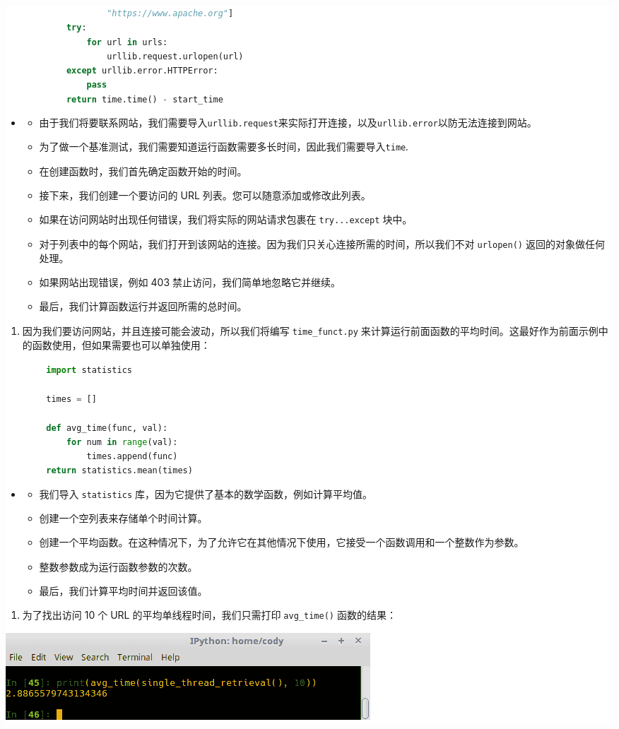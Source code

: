 ```py
                    "https://www.apache.org"]
            try:
                for url in urls:
                    urllib.request.urlopen(url)
            except urllib.error.HTTPError:
                pass
            return time.time() - start_time
```

+   +   由于我们将要联系网站，我们需要导入`urllib.request`来实际打开连接，以及`urllib.error`以防无法连接到网站。

    +   为了做一个基准测试，我们需要知道运行函数需要多长时间，因此我们需要导入`time`*.*

    +   在创建函数时，我们首先确定函数开始的时间。

    +   接下来，我们创建一个要访问的 URL 列表。您可以随意添加或修改此列表。

    +   如果在访问网站时出现任何错误，我们将实际的网站请求包裹在 `try...except` 块中。

    +   对于列表中的每个网站，我们打开到该网站的连接。因为我们只关心连接所需的时间，所以我们不对 `urlopen()` 返回的对象做任何处理。

    +   如果网站出现错误，例如 403 禁止访问，我们简单地忽略它并继续。

    +   最后，我们计算函数运行并返回所需的总时间。

1.  因为我们要访问网站，并且连接可能会波动，所以我们将编写 `time_funct.py` 来计算运行前面函数的平均时间。这最好作为前面示例中的函数使用，但如果需要也可以单独使用：

```py
        import statistics

        times = []

        def avg_time(func, val):
            for num in range(val):
                times.append(func)
        return statistics.mean(times)
```

+   +   我们导入 `statistics` 库，因为它提供了基本的数学函数，例如计算平均值。

    +   创建一个空列表来存储单个时间计算。

    +   创建一个平均函数。在这种情况下，为了允许它在其他情况下使用，它接受一个函数调用和一个整数作为参数。

    +   整数参数成为运行函数参数的次数。

    +   最后，我们计算平均时间并返回该值。

1.  为了找出访问 10 个 URL 的平均单线程时间，我们只需打印 `avg_time()` 函数的结果：

![图片](img/b9bc4839-c176-470e-865e-84b45897d5ad.png)
